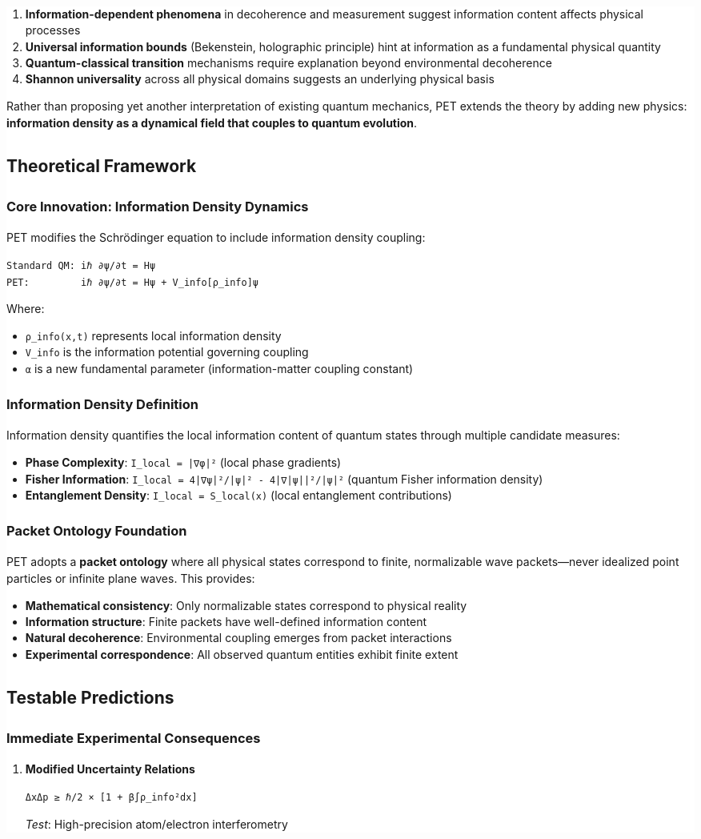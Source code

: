 1. **Information-dependent phenomena** in decoherence and measurement suggest information content affects physical processes
2. **Universal information bounds** (Bekenstein, holographic principle) hint at information as a fundamental physical quantity
3. **Quantum-classical transition** mechanisms require explanation beyond environmental decoherence
4. **Shannon universality** across all physical domains suggests an underlying physical basis

Rather than proposing yet another interpretation of existing quantum mechanics, PET extends the theory by adding new physics: **information density as a dynamical field that couples to quantum evolution**.

## Theoretical Framework

### Core Innovation: Information Density Dynamics

PET modifies the Schrödinger equation to include information density coupling:

```
Standard QM: iℏ ∂ψ/∂t = Hψ
PET:         iℏ ∂ψ/∂t = Hψ + V_info[ρ_info]ψ
```

Where:
- `ρ_info(x,t)` represents local information density 
- `V_info` is the information potential governing coupling
- `α` is a new fundamental parameter (information-matter coupling constant)

### Information Density Definition

Information density quantifies the local information content of quantum states through multiple candidate measures:

- **Phase Complexity**: `I_local = |∇φ|²` (local phase gradients)
- **Fisher Information**: `I_local = 4|∇ψ|²/|ψ|² - 4|∇|ψ||²/|ψ|²` (quantum Fisher information density)
- **Entanglement Density**: `I_local = S_local(x)` (local entanglement contributions)

### Packet Ontology Foundation

PET adopts a **packet ontology** where all physical states correspond to finite, normalizable wave packets—never idealized point particles or infinite plane waves. This provides:

- **Mathematical consistency**: Only normalizable states correspond to physical reality
- **Information structure**: Finite packets have well-defined information content
- **Natural decoherence**: Environmental coupling emerges from packet interactions
- **Experimental correspondence**: All observed quantum entities exhibit finite extent

## Testable Predictions

### Immediate Experimental Consequences

1. **Modified Uncertainty Relations**
   ```
   ΔxΔp ≥ ℏ/2 × [1 + β∫ρ_info²dx]
   ```
   *Test*: High-precision atom/electron interferometry
